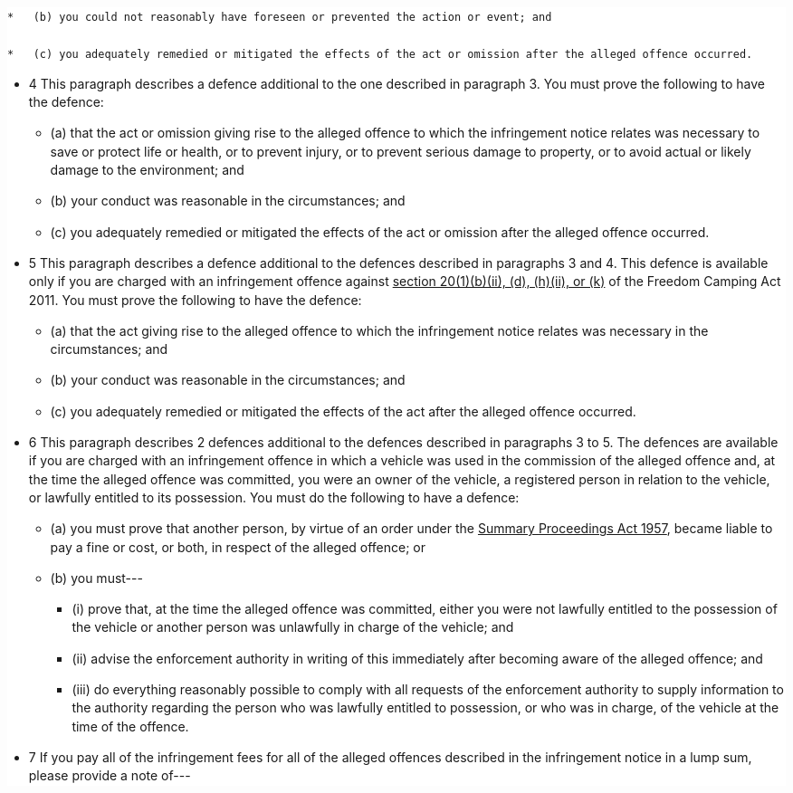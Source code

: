     *   (b) you could not reasonably have foreseen or prevented the action or event; and
    
    *   (c) you adequately remedied or mitigated the effects of the act or omission after the alleged offence occurred.
    
    

*   4 This paragraph describes a defence additional to the one described in paragraph 3\. You must prove the following to have the defence:
        
    *   (a) that the act or omission giving rise to the alleged offence to which the infringement notice relates was necessary to save or protect life or health, or to prevent injury, or to prevent serious damage to property, or to avoid actual or likely damage to the environment; and
    
    *   (b) your conduct was reasonable in the circumstances; and
    
    *   (c) you adequately remedied or mitigated the effects of the act or omission after the alleged offence occurred.
    
    

*   5 This paragraph describes a defence additional to the defences described in paragraphs 3 and 4\. This defence is available only if you are charged with an infringement offence against [section 20(1)(b)(ii), (d), (h)(ii), or (k)][26] of the Freedom Camping Act 2011\. You must prove the following to have the defence:
        
    *   (a) that the act giving rise to the alleged offence to which the infringement notice relates was necessary in the circumstances; and
    
    *   (b) your conduct was reasonable in the circumstances; and
    
    *   (c) you adequately remedied or mitigated the effects of the act after the alleged offence occurred.
    
    

*   6 This paragraph describes 2 defences additional to the defences described in paragraphs 3 to 5\. The defences are available if you are charged with an infringement offence in which a vehicle was used in the commission of the alleged offence and, at the time the alleged offence was committed, you were an owner of the vehicle, a registered person in relation to the vehicle, or lawfully entitled to its possession. You must do the following to have a defence:
        
    *   (a) you must prove that another person, by virtue of an order under the [Summary Proceedings Act 1957][86], became liable to pay a fine or cost, or both, in respect of the alleged offence; or
    
    *   (b) you must---
            
        *   (i) prove that, at the time the alleged offence was committed, either you were not lawfully entitled to the possession of the vehicle or another person was unlawfully in charge of the vehicle; and
        
        *   (ii) advise the enforcement authority in writing of this immediately after becoming aware of the alleged offence; and
        
        *   (iii) do everything reasonably possible to comply with all requests of the enforcement authority to supply information to the authority regarding the person who was lawfully entitled to possession, or who was in charge, of the vehicle at the time of the offence.
        
        
    
    

*   7 If you pay all of the infringement fees for all of the alleged offences described in the infringement notice in a lump sum, please provide a note of---
        

[0]: http://www.legislation.govt.nz/act/public/2011/0061/latest/link.aspx?id=DLM195466
[1]: http://www.legislation.govt.nz/act/public/2011/0061/latest/whole.html#DLM3742818
[2]: http://www.legislation.govt.nz/act/public/2011/0061/latest/whole.html#DLM3742819
[3]: http://www.legislation.govt.nz/act/public/2011/0061/latest/whole.html#DLM3742820
[4]: http://www.legislation.govt.nz/act/public/2011/0061/latest/whole.html#DLM3742821
[5]: http://www.legislation.govt.nz/act/public/2011/0061/latest/whole.html#DLM3742822
[6]: http://www.legislation.govt.nz/act/public/2011/0061/latest/whole.html#DLM3742849
[7]: http://www.legislation.govt.nz/act/public/2011/0061/latest/whole.html#DLM3742855
[8]: http://www.legislation.govt.nz/act/public/2011/0061/latest/whole.html#DLM3742857
[9]: http://www.legislation.govt.nz/act/public/2011/0061/latest/whole.html#DLM3742859
[10]: http://www.legislation.govt.nz/act/public/2011/0061/latest/whole.html#DLM3742860
[11]: http://www.legislation.govt.nz/act/public/2011/0061/latest/whole.html#DLM3742861
[12]: http://www.legislation.govt.nz/act/public/2011/0061/latest/whole.html#DLM3742862
[13]: http://www.legislation.govt.nz/act/public/2011/0061/latest/whole.html#DLM3742863
[14]: http://www.legislation.govt.nz/act/public/2011/0061/latest/whole.html#DLM3742864
[15]: http://www.legislation.govt.nz/act/public/2011/0061/latest/whole.html#DLM3886706
[16]: http://www.legislation.govt.nz/act/public/2011/0061/latest/whole.html#DLM3886707
[17]: http://www.legislation.govt.nz/act/public/2011/0061/latest/whole.html#DLM3886708
[18]: http://www.legislation.govt.nz/act/public/2011/0061/latest/whole.html#DLM3742867
[19]: http://www.legislation.govt.nz/act/public/2011/0061/latest/whole.html#DLM3742868
[20]: http://www.legislation.govt.nz/act/public/2011/0061/latest/whole.html#DLM3742869
[21]: http://www.legislation.govt.nz/act/public/2011/0061/latest/whole.html#DLM3742870
[22]: http://www.legislation.govt.nz/act/public/2011/0061/latest/whole.html#DLM3742871
[23]: http://www.legislation.govt.nz/act/public/2011/0061/latest/whole.html#DLM3742872
[24]: http://www.legislation.govt.nz/act/public/2011/0061/latest/whole.html#DLM3742873
[25]: http://www.legislation.govt.nz/act/public/2011/0061/latest/whole.html#DLM3742874
[26]: http://www.legislation.govt.nz/act/public/2011/0061/latest/whole.html#DLM3742875
[27]: http://www.legislation.govt.nz/act/public/2011/0061/latest/whole.html#DLM3742877
[28]: http://www.legislation.govt.nz/act/public/2011/0061/latest/whole.html#DLM3742879
[29]: http://www.legislation.govt.nz/act/public/2011/0061/latest/whole.html#DLM3742880
[30]: http://www.legislation.govt.nz/act/public/2011/0061/latest/whole.html#DLM3742882
[31]: http://www.legislation.govt.nz/act/public/2011/0061/latest/whole.html#DLM3742883
[32]: http://www.legislation.govt.nz/act/public/2011/0061/latest/whole.html#DLM3742884
[33]: http://www.legislation.govt.nz/act/public/2011/0061/latest/whole.html#DLM3742885
[34]: http://www.legislation.govt.nz/act/public/2011/0061/latest/whole.html#DLM3742886
[35]: http://www.legislation.govt.nz/act/public/2011/0061/latest/whole.html#DLM3742888
[36]: http://www.legislation.govt.nz/act/public/2011/0061/latest/whole.html#DLM3944002
[37]: http://www.legislation.govt.nz/act/public/2011/0061/latest/whole.html#DLM3944010
[38]: http://www.legislation.govt.nz/act/public/2011/0061/latest/whole.html#DLM3742889
[39]: http://www.legislation.govt.nz/act/public/2011/0061/latest/whole.html#DLM3742890
[40]: http://www.legislation.govt.nz/act/public/2011/0061/latest/whole.html#DLM3742891
[41]: http://www.legislation.govt.nz/act/public/2011/0061/latest/whole.html#DLM3742892
[42]: http://www.legislation.govt.nz/act/public/2011/0061/latest/whole.html#DLM3742893
[43]: http://www.legislation.govt.nz/act/public/2011/0061/latest/whole.html#DLM3742894
[44]: http://www.legislation.govt.nz/act/public/2011/0061/latest/whole.html#DLM3742895
[45]: http://www.legislation.govt.nz/act/public/2011/0061/latest/whole.html#DLM3742896
[46]: http://www.legislation.govt.nz/act/public/2011/0061/latest/whole.html#DLM3742897
[47]: http://www.legislation.govt.nz/act/public/2011/0061/latest/whole.html#DLM3742898
[48]: http://www.legislation.govt.nz/act/public/2011/0061/latest/whole.html#DLM3742899
[49]: http://www.legislation.govt.nz/act/public/2011/0061/latest/whole.html#DLM3742901
[50]: http://www.legislation.govt.nz/act/public/2011/0061/latest/whole.html#DLM3742902
[51]: http://www.legislation.govt.nz/act/public/2011/0061/latest/whole.html#DLM3742903
[52]: http://www.legislation.govt.nz/act/public/2011/0061/latest/whole.html#DLM3742904
[53]: http://www.legislation.govt.nz/act/public/2011/0061/latest/whole.html#DLM3742905
[54]: http://www.legislation.govt.nz/act/public/2011/0061/latest/whole.html#DLM3742906
[55]: http://www.legislation.govt.nz/act/public/2011/0061/latest/whole.html#DLM3742907
[56]: http://www.legislation.govt.nz/act/public/2011/0061/latest/whole.html#DLM3742908
[57]: http://www.legislation.govt.nz/act/public/2011/0061/latest/whole.html#DLM3742909
[58]: http://www.legislation.govt.nz/act/public/2011/0061/latest/whole.html#DLM3742910
[59]: http://www.legislation.govt.nz/act/public/2011/0061/latest/whole.html#DLM3742912
[60]: http://www.legislation.govt.nz/act/public/2011/0061/latest/whole.html#DLM3742913
[61]: http://www.legislation.govt.nz/act/public/2011/0061/latest/whole.html#DLM3742914
[62]: http://www.legislation.govt.nz/act/public/2011/0061/latest/whole.html#DLM3742917
[63]: http://www.legislation.govt.nz/act/public/2011/0061/latest/whole.html#DLM3742921
[64]: http://www.legislation.govt.nz/act/public/2011/0061/latest/whole.html#DLM3742923
[65]: http://www.legislation.govt.nz/act/public/2011/0061/latest/link.aspx?id=DLM103609
[66]: http://www.legislation.govt.nz/act/public/2011/0061/latest/link.aspx?id=DLM36962
[67]: http://www.legislation.govt.nz/act/public/2011/0061/latest/link.aspx?id=DLM444304
[68]: http://www.legislation.govt.nz/act/public/2011/0061/latest/link.aspx?id=DLM276813
[69]: http://www.legislation.govt.nz/act/public/2011/0061/latest/link.aspx?id=DLM170881
[70]: http://www.legislation.govt.nz/act/public/2011/0061/latest/link.aspx?id=DLM103331
[71]: http://www.legislation.govt.nz/act/public/2011/0061/latest/link.aspx?id=DLM2044916
[72]: http://www.legislation.govt.nz/act/public/2011/0061/latest/link.aspx?id=DLM224791
[73]: http://www.legislation.govt.nz/act/public/2011/0061/latest/link.aspx?id=DLM172328
[74]: http://www.legislation.govt.nz/act/public/2011/0061/latest/link.aspx?id=DLM172334
[75]: http://www.legislation.govt.nz/act/public/2011/0061/latest/link.aspx?id=DLM170872
[76]: http://www.legislation.govt.nz/act/public/2011/0061/latest/link.aspx?id=DLM3742859
[77]: http://www.legislation.govt.nz/act/public/2011/0061/latest/link.aspx?id=DLM104213
[78]: http://www.legislation.govt.nz/act/public/2011/0061/latest/link.aspx?id=DLM107200
[79]: http://www.legislation.govt.nz/act/public/2011/0061/latest/whole.html#DLM3820350
[80]: http://www.legislation.govt.nz/act/public/2011/0061/latest/link.aspx?id=DLM433619
[81]: http://www.legislation.govt.nz/act/public/2011/0061/latest/link.aspx?id=DLM3360057
[82]: http://www.legislation.govt.nz/act/public/2011/0061/latest/link.aspx?id=DLM311346
[83]: http://www.legislation.govt.nz/act/public/2011/0061/latest/link.aspx?id=DLM3360714
[84]: http://www.legislation.govt.nz/act/public/2011/0061/latest/link.aspx?id=DLM91494
[85]: http://www.legislation.govt.nz/act/public/2011/0061/latest/link.aspx?id=DLM2214226
[86]: http://www.legislation.govt.nz/act/public/2011/0061/latest/link.aspx?id=DLM310742
[87]: http://www.legislation.govt.nz/act/public/2011/0061/latest/link.aspx?id=DLM433612
[88]: http://www.legislation.govt.nz/act/public/2011/0061/latest/link.aspx?id=DLM18599
[89]: http://www.legislation.govt.nz/act/public/2011/0061/latest/link.aspx?id=DLM90414
[90]: http://www.legislation.govt.nz/act/public/2011/0061/latest/link.aspx?id=DLM173368
[91]: http://www.legislation.govt.nz/act/public/2011/0061/latest/link.aspx?id=DLM393659
[92]: http://www.legislation.govt.nz/act/public/2011/0061/latest/link.aspx?id=DLM3338620
[93]: http://www.legislation.govt.nz/act/public/2011/0061/latest/link.aspx?id=DLM2044960
[94]: http://www.pco.parliament.govt.nz/reprints/
[95]: http://www.legislation.govt.nz/act/public/2011/0061/latest/link.aspx?id=DLM195439
[96]: http://www.pco.parliament.govt.nz/editorial-conventions/
[97]: http://www.legislation.govt.nz/act/public/2011/0061/latest/link.aspx?id=DLM195468
[98]: http://www.legislation.govt.nz/act/public/2011/0061/latest/link.aspx?id=DLM195470